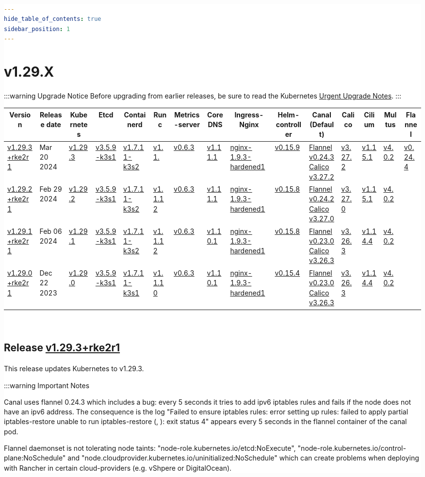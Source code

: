 ```yaml
---
hide_table_of_contents: true
sidebar_position: 1
---
```


# v1.29.X

:::warning Upgrade Notice
Before upgrading from earlier releases, be sure to read the Kubernetes [Urgent Upgrade Notes](https://github.com/kubernetes/kubernetes/blob/master/CHANGELOG/CHANGELOG-1.29.md#urgent-upgrade-notes).
:::

| Version | Release date | Kubernetes | Etcd | Containerd | Runc | Metrics-server | CoreDNS | Ingress-Nginx | Helm-controller | Canal (Default) | Calico | Cilium | Multus | Flannel |
| ----- | ----- | ----- | ----- | ----- | ----- | ----- | ----- | ----- | ----- | ----- | ----- | ----- | ----- | ----- |
| [v1.29.3+rke2r1](v1.29.X.md#release-v1293rke2r1) | Mar 20 2024| [v1.29.3](https://github.com/kubernetes/kubernetes/blob/master/CHANGELOG/CHANGELOG-1.29.md#v1293) | [v3.5.9-k3s1](https://github.com/k3s-io/etcd/releases/tag/v3.5.9-k3s1) | [v1.7.11-k3s2](https://github.com/k3s-io/containerd/releases/tag/v1.7.11-k3s2) | [v1.1.](https://github.com/opencontainers/runc/releases/tag/v1.1.) | [v0.6.3](https://github.com/kubernetes-sigs/metrics-server/releases/tag/v0.6.3) | [v1.11.1](https://github.com/coredns/coredns/releases/tag/v1.11.1) | [nginx-1.9.3-hardened1](https://github.com/rancher/ingress-nginx/releases/tag/nginx-1.9.3-hardened1) | [v0.15.9](https://github.com/k3s-io/helm-controller/releases/tag/v0.15.9) | [Flannel v0.24.3](https://github.com/flannel-io/flannel/releases/tag/v0.24.3)<br/>[Calico v3.27.2](https://docs.tigera.io/calico/latest/release-notes/#v3.27) | [v3.27.2](https://docs.tigera.io/calico/latest/release-notes/#v3.27) | [v1.15.1](https://github.com/cilium/cilium/releases/tag/v1.15.1) | [v4.0.2](https://github.com/k8snetworkplumbingwg/multus-cni/releases/tag/v4.0.2) | [v0.24.4](https://github.com/flannel-io/flannel/releases/tag/v0.24.4) |
| [v1.29.2+rke2r1](v1.29.X.md#release-v1292rke2r1) | Feb 29 2024| [v1.29.2](https://github.com/kubernetes/kubernetes/blob/master/CHANGELOG/CHANGELOG-1.29.md#v1292) | [v3.5.9-k3s1](https://github.com/k3s-io/etcd/releases/tag/v3.5.9-k3s1) | [v1.7.11-k3s2](https://github.com/k3s-io/containerd/releases/tag/v1.7.11-k3s2) | [v1.1.12](https://github.com/opencontainers/runc/releases/tag/v1.1.12) | [v0.6.3](https://github.com/kubernetes-sigs/metrics-server/releases/tag/v0.6.3) | [v1.11.1](https://github.com/coredns/coredns/releases/tag/v1.11.1) | [nginx-1.9.3-hardened1](https://github.com/rancher/ingress-nginx/releases/tag/nginx-1.9.3-hardened1) | [v0.15.8](https://github.com/k3s-io/helm-controller/releases/tag/v0.15.8) | [Flannel v0.24.2](https://github.com/flannel-io/flannel/releases/tag/v0.24.2)<br/>[Calico v3.27.0](https://docs.tigera.io/calico/latest/release-notes/#v3.27) | [v3.27.0](https://docs.tigera.io/calico/latest/release-notes/#v3.27) | [v1.15.1](https://github.com/cilium/cilium/releases/tag/v1.15.1) | [v4.0.2](https://github.com/k8snetworkplumbingwg/multus-cni/releases/tag/v4.0.2) |
| [v1.29.1+rke2r1](v1.29.X.md#release-v1291rke2r1) | Feb 06 2024| [v1.29.1](https://github.com/kubernetes/kubernetes/blob/master/CHANGELOG/CHANGELOG-1.29.md#v1291) | [v3.5.9-k3s1](https://github.com/k3s-io/etcd/releases/tag/v3.5.9-k3s1) | [v1.7.11-k3s2](https://github.com/k3s-io/containerd/releases/tag/v1.7.11-k3s2) | [v1.1.12](https://github.com/opencontainers/runc/releases/tag/v1.1.12) | [v0.6.3](https://github.com/kubernetes-sigs/metrics-server/releases/tag/v0.6.3) | [v1.10.1](https://github.com/coredns/coredns/releases/tag/v1.10.1) | [nginx-1.9.3-hardened1](https://github.com/rancher/ingress-nginx/releases/tag/nginx-1.9.3-hardened1) | [v0.15.8](https://github.com/k3s-io/helm-controller/releases/tag/v0.15.8) | [Flannel v0.23.0](https://github.com/flannel-io/flannel/releases/tag/v0.23.0)<br/>[Calico v3.26.3](https://docs.tigera.io/calico/latest/release-notes/#v3.26) | [v3.26.3](https://docs.tigera.io/calico/latest/release-notes/#v3.26) | [v1.14.4](https://github.com/cilium/cilium/releases/tag/v1.14.4) | [v4.0.2](https://github.com/k8snetworkplumbingwg/multus-cni/releases/tag/v4.0.2) |
| [v1.29.0+rke2r1](v1.29.X.md#release-v1290rke2r1) | Dec 22 2023| [v1.29.0](https://github.com/kubernetes/kubernetes/blob/master/CHANGELOG/CHANGELOG-1.29.md#v1290) | [v3.5.9-k3s1](https://github.com/k3s-io/etcd/releases/tag/v3.5.9-k3s1) | [v1.7.11-k3s1](https://github.com/k3s-io/containerd/releases/tag/v1.7.11-k3s1) | [v1.1.10](https://github.com/opencontainers/runc/releases/tag/v1.1.10) | [v0.6.3](https://github.com/kubernetes-sigs/metrics-server/releases/tag/v0.6.3) | [v1.10.1](https://github.com/coredns/coredns/releases/tag/v1.10.1) | [nginx-1.9.3-hardened1](https://github.com/rancher/ingress-nginx/releases/tag/nginx-1.9.3-hardened1) | [v0.15.4](https://github.com/k3s-io/helm-controller/releases/tag/v0.15.4) | [Flannel v0.23.0](https://github.com/flannel-io/flannel/releases/tag/v0.23.0)<br/>[Calico v3.26.3](https://docs.tigera.io/calico/latest/release-notes/#v3.26) | [v3.26.3](https://docs.tigera.io/calico/latest/release-notes/#v3.26) | [v1.14.4](https://github.com/cilium/cilium/releases/tag/v1.14.4) | [v4.0.2](https://github.com/k8snetworkplumbingwg/multus-cni/releases/tag/v4.0.2) |

<br />

## Release [v1.29.3+rke2r1](https://github.com/rancher/rke2/releases/tag/v1.29.3+rke2r1)


This release updates Kubernetes to v1.29.3.

:::warning Important Notes


Canal uses flannel 0.24.3 which includes a bug: every 5 seconds it tries to add ipv6 iptables rules and fails if the node does not have an ipv6 address. The consequence is the log "Failed to ensure iptables rules: error setting up rules: failed to apply partial iptables-restore unable to run iptables-restore (, ): exit status 4" appears every 5 seconds in the flannel container of the canal pod.

Flannel daemonset is not tolerating node taints: "node-role.kubernetes.io/etcd:NoExecute", "node-role.kubernetes.io/control-plane:NoSchedule" and "node.cloudprovider.kubernetes.io/uninitialized:NoSchedule" which can create problems when deploying with Rancher in certain cloud-providers (e.g. vShpere or DigitalOcean).
